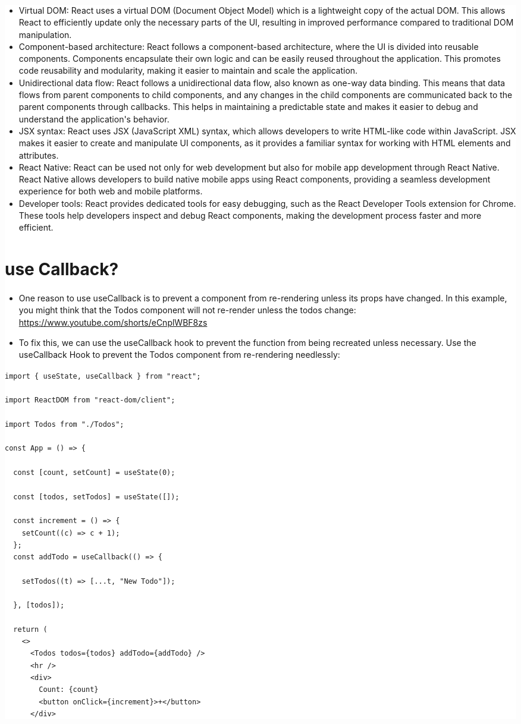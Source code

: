 - Virtual DOM: React uses a virtual DOM (Document Object Model) which is a lightweight copy of the actual DOM. This allows React to efficiently update only the necessary parts of the UI, resulting in improved performance compared to traditional DOM manipulation.
- Component-based architecture: React follows a component-based architecture, where the UI is divided into reusable components. Components encapsulate their own logic and can be easily reused throughout the application. This promotes code reusability and modularity, making it easier to maintain and scale the application.
- Unidirectional data flow: React follows a unidirectional data flow, also known as one-way data binding. This means that data flows from parent components to child components, and any changes in the child components are communicated back to the parent components through callbacks. This helps in maintaining a predictable state and makes it easier to debug and understand the application's behavior.
- JSX syntax: React uses JSX (JavaScript XML) syntax, which allows developers to write HTML-like code within JavaScript. JSX makes it easier to create and manipulate UI components, as it provides a familiar syntax for working with HTML elements and attributes.
- React Native: React can be used not only for web development but also for mobile app development through React Native. React Native allows developers to build native mobile apps using React components, providing a seamless development experience for both web and mobile platforms.
- Developer tools: React provides dedicated tools for easy debugging, such as the React Developer Tools extension for Chrome. These tools help developers inspect and debug React components, making the development process faster and more efficient.


# use Callback?
- One reason to use useCallback is to prevent a component from re-rendering unless its props have changed.
In this example, you might think that the Todos component will not re-render unless the todos change:
https://www.youtube.com/shorts/eCnplWBF8zs

- To fix this, we can use the useCallback hook to prevent the function from being recreated unless necessary.
Use the useCallback Hook to prevent the Todos component from re-rendering needlessly:

```
import { useState, useCallback } from "react";

import ReactDOM from "react-dom/client";

import Todos from "./Todos";

const App = () => {

  const [count, setCount] = useState(0);
  
  const [todos, setTodos] = useState([]);

  const increment = () => {
    setCount((c) => c + 1);
  };
  const addTodo = useCallback(() => {
  
    setTodos((t) => [...t, "New Todo"]);
    
  }, [todos]);

  return (
    <>
      <Todos todos={todos} addTodo={addTodo} />
      <hr />
      <div>
        Count: {count}
        <button onClick={increment}>+</button>
      </div>
```